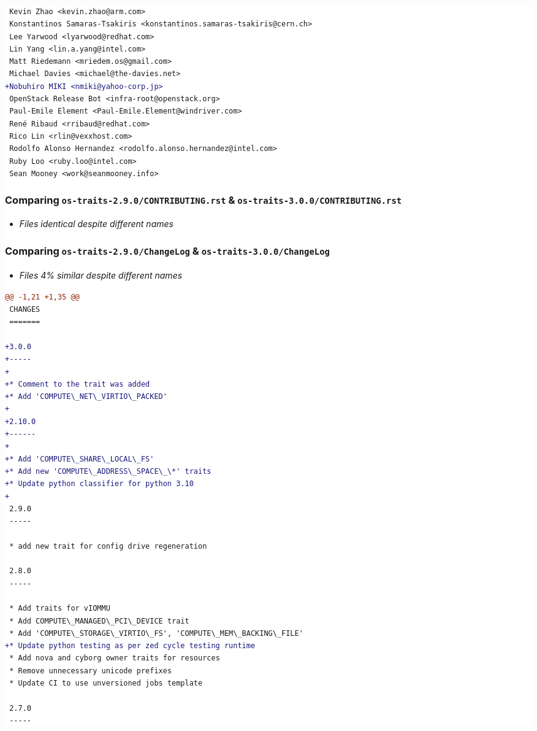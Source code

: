 ```diff
 Kevin Zhao <kevin.zhao@arm.com>
 Konstantinos Samaras-Tsakiris <konstantinos.samaras-tsakiris@cern.ch>
 Lee Yarwood <lyarwood@redhat.com>
 Lin Yang <lin.a.yang@intel.com>
 Matt Riedemann <mriedem.os@gmail.com>
 Michael Davies <michael@the-davies.net>
+Nobuhiro MIKI <nmiki@yahoo-corp.jp>
 OpenStack Release Bot <infra-root@openstack.org>
 Paul-Emile Element <Paul-Emile.Element@windriver.com>
 René Ribaud <rribaud@redhat.com>
 Rico Lin <rlin@vexxhost.com>
 Rodolfo Alonso Hernandez <rodolfo.alonso.hernandez@intel.com>
 Ruby Loo <ruby.loo@intel.com>
 Sean Mooney <work@seanmooney.info>
```

### Comparing `os-traits-2.9.0/CONTRIBUTING.rst` & `os-traits-3.0.0/CONTRIBUTING.rst`

 * *Files identical despite different names*

### Comparing `os-traits-2.9.0/ChangeLog` & `os-traits-3.0.0/ChangeLog`

 * *Files 4% similar despite different names*

```diff
@@ -1,21 +1,35 @@
 CHANGES
 =======
 
+3.0.0
+-----
+
+* Comment to the trait was added
+* Add 'COMPUTE\_NET\_VIRTIO\_PACKED'
+
+2.10.0
+------
+
+* Add 'COMPUTE\_SHARE\_LOCAL\_FS'
+* Add new 'COMPUTE\_ADDRESS\_SPACE\_\*' traits
+* Update python classifier for python 3.10
+
 2.9.0
 -----
 
 * add new trait for config drive regeneration
 
 2.8.0
 -----
 
 * Add traits for vIOMMU
 * Add COMPUTE\_MANAGED\_PCI\_DEVICE trait
 * Add 'COMPUTE\_STORAGE\_VIRTIO\_FS', 'COMPUTE\_MEM\_BACKING\_FILE'
+* Update python testing as per zed cycle testing runtime
 * Add nova and cyborg owner traits for resources
 * Remove unnecessary unicode prefixes
 * Update CI to use unversioned jobs template
 
 2.7.0
 -----
```
